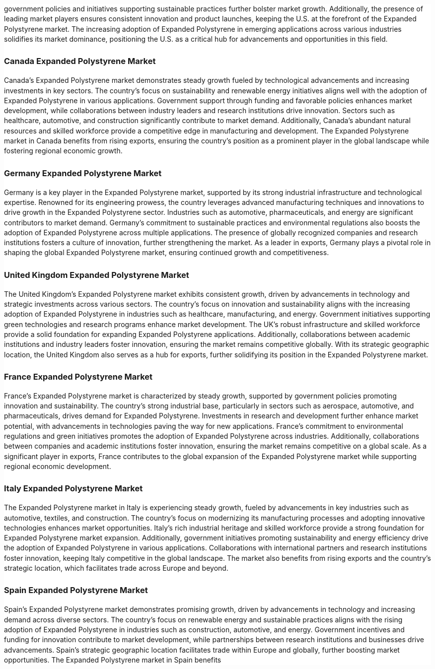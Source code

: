 government policies and initiatives supporting sustainable practices further bolster market growth. Additionally, the presence of leading market players ensures consistent innovation and product launches, keeping the U.S. at the forefront of the Expanded Polystyrene market. The increasing adoption of Expanded Polystyrene in emerging applications across various industries solidifies its market dominance, positioning the U.S. as a critical hub for advancements and opportunities in this field.</p><h3>Canada Expanded Polystyrene Market</h3><p>Canada&rsquo;s Expanded Polystyrene market demonstrates steady growth fueled by technological advancements and increasing investments in key sectors. The country&rsquo;s focus on sustainability and renewable energy initiatives aligns well with the adoption of Expanded Polystyrene in various applications. Government support through funding and favorable policies enhances market development, while collaborations between industry leaders and research institutions drive innovation. Sectors such as healthcare, automotive, and construction significantly contribute to market demand. Additionally, Canada&rsquo;s abundant natural resources and skilled workforce provide a competitive edge in manufacturing and development. The Expanded Polystyrene market in Canada benefits from rising exports, ensuring the country&rsquo;s position as a prominent player in the global landscape while fostering regional economic growth.</p><h3>Germany Expanded Polystyrene Market</h3><p>Germany is a key player in the Expanded Polystyrene market, supported by its strong industrial infrastructure and technological expertise. Renowned for its engineering prowess, the country leverages advanced manufacturing techniques and innovations to drive growth in the Expanded Polystyrene sector. Industries such as automotive, pharmaceuticals, and energy are significant contributors to market demand. Germany&rsquo;s commitment to sustainable practices and environmental regulations also boosts the adoption of Expanded Polystyrene across multiple applications. The presence of globally recognized companies and research institutions fosters a culture of innovation, further strengthening the market. As a leader in exports, Germany plays a pivotal role in shaping the global Expanded Polystyrene market, ensuring continued growth and competitiveness.</p><h3>United Kingdom Expanded Polystyrene Market</h3><p>The United Kingdom&rsquo;s Expanded Polystyrene market exhibits consistent growth, driven by advancements in technology and strategic investments across various sectors. The country&rsquo;s focus on innovation and sustainability aligns with the increasing adoption of Expanded Polystyrene in industries such as healthcare, manufacturing, and energy. Government initiatives supporting green technologies and research programs enhance market development. The UK&rsquo;s robust infrastructure and skilled workforce provide a solid foundation for expanding Expanded Polystyrene applications. Additionally, collaborations between academic institutions and industry leaders foster innovation, ensuring the market remains competitive globally. With its strategic geographic location, the United Kingdom also serves as a hub for exports, further solidifying its position in the Expanded Polystyrene market.</p><h3>France Expanded Polystyrene Market</h3><p>France&rsquo;s Expanded Polystyrene market is characterized by steady growth, supported by government policies promoting innovation and sustainability. The country&rsquo;s strong industrial base, particularly in sectors such as aerospace, automotive, and pharmaceuticals, drives demand for Expanded Polystyrene. Investments in research and development further enhance market potential, with advancements in technologies paving the way for new applications. France&rsquo;s commitment to environmental regulations and green initiatives promotes the adoption of Expanded Polystyrene across industries. Additionally, collaborations between companies and academic institutions foster innovation, ensuring the market remains competitive on a global scale. As a significant player in exports, France contributes to the global expansion of the Expanded Polystyrene market while supporting regional economic development.</p><h3>Italy Expanded Polystyrene Market</h3><p>The Expanded Polystyrene market in Italy is experiencing steady growth, fueled by advancements in key industries such as automotive, textiles, and construction. The country&rsquo;s focus on modernizing its manufacturing processes and adopting innovative technologies enhances market opportunities. Italy&rsquo;s rich industrial heritage and skilled workforce provide a strong foundation for Expanded Polystyrene market expansion. Additionally, government initiatives promoting sustainability and energy efficiency drive the adoption of Expanded Polystyrene in various applications. Collaborations with international partners and research institutions foster innovation, keeping Italy competitive in the global landscape. The market also benefits from rising exports and the country&rsquo;s strategic location, which facilitates trade across Europe and beyond.</p><h3>Spain Expanded Polystyrene Market</h3><p>Spain&rsquo;s Expanded Polystyrene market demonstrates promising growth, driven by advancements in technology and increasing demand across diverse sectors. The country&rsquo;s focus on renewable energy and sustainable practices aligns with the rising adoption of Expanded Polystyrene in industries such as construction, automotive, and energy. Government incentives and funding for innovation contribute to market development, while partnerships between research institutions and businesses drive advancements. Spain&rsquo;s strategic geographic location facilitates trade within Europe and globally, further boosting market opportunities. The Expanded Polystyrene market in Spain benefits
